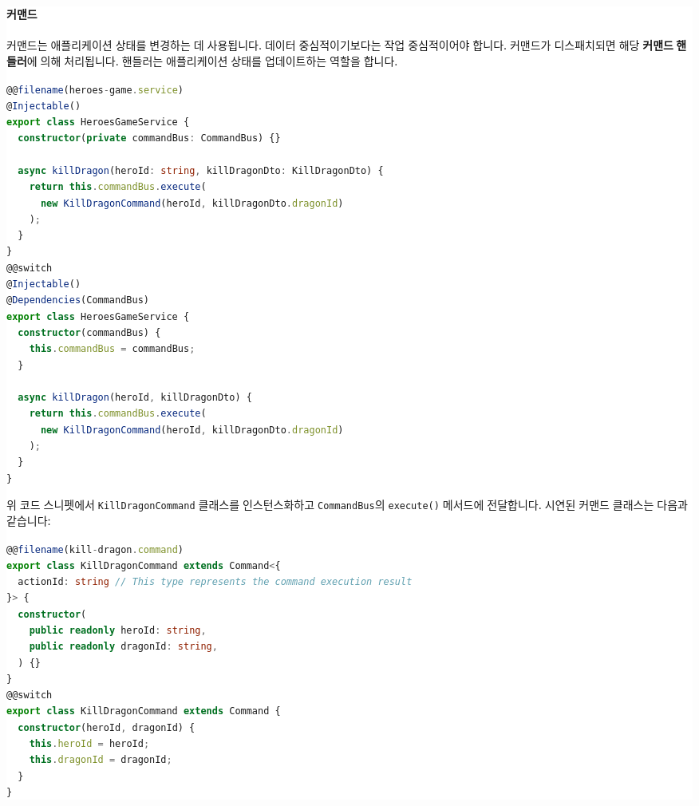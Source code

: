 #### 커맨드

커맨드는 애플리케이션 상태를 변경하는 데 사용됩니다. 데이터 중심적이기보다는 작업 중심적이어야 합니다. 커맨드가 디스패치되면 해당 **커맨드 핸들러**에 의해 처리됩니다. 핸들러는 애플리케이션 상태를 업데이트하는 역할을 합니다.

```typescript
@@filename(heroes-game.service)
@Injectable()
export class HeroesGameService {
  constructor(private commandBus: CommandBus) {}

  async killDragon(heroId: string, killDragonDto: KillDragonDto) {
    return this.commandBus.execute(
      new KillDragonCommand(heroId, killDragonDto.dragonId)
    );
  }
}
@@switch
@Injectable()
@Dependencies(CommandBus)
export class HeroesGameService {
  constructor(commandBus) {
    this.commandBus = commandBus;
  }

  async killDragon(heroId, killDragonDto) {
    return this.commandBus.execute(
      new KillDragonCommand(heroId, killDragonDto.dragonId)
    );
  }
}
```

위 코드 스니펫에서 `KillDragonCommand` 클래스를 인스턴스화하고 `CommandBus`의 `execute()` 메서드에 전달합니다. 시연된 커맨드 클래스는 다음과 같습니다:

```typescript
@@filename(kill-dragon.command)
export class KillDragonCommand extends Command<{
  actionId: string // This type represents the command execution result
}> {
  constructor(
    public readonly heroId: string,
    public readonly dragonId: string,
  ) {}
}
@@switch
export class KillDragonCommand extends Command {
  constructor(heroId, dragonId) {
    this.heroId = heroId;
    this.dragonId = dragonId;
  }
}
```
